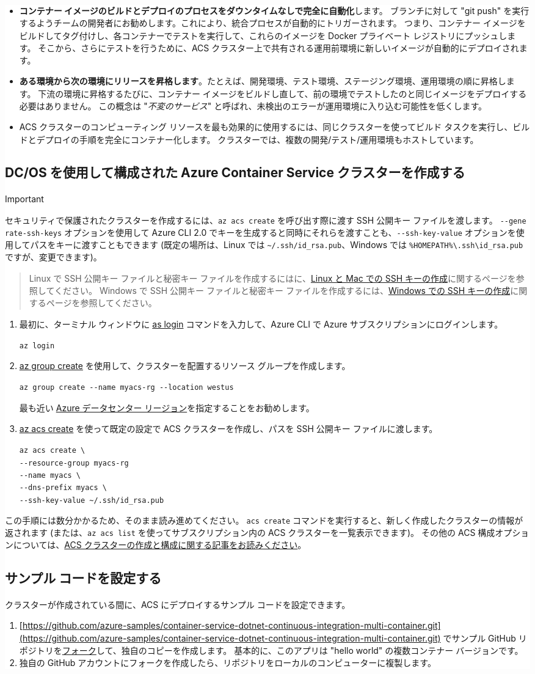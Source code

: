 * **コンテナー イメージのビルドとデプロイのプロセスをダウンタイムなしで完全に自動化**します。 ブランチに対して "git push" を実行するようチームの開発者にお勧めします。これにより、統合プロセスが自動的にトリガーされます。 つまり、コンテナー イメージをビルドしてタグ付けし、各コンテナーでテストを実行して、これらのイメージを Docker プライベート レジストリにプッシュします。 そこから、さらにテストを行うために、ACS クラスター上で共有される運用前環境に新しいイメージが自動的にデプロイされます。

* **ある環境から次の環境にリリースを昇格します**。たとえば、開発環境、テスト環境、ステージング環境、運用環境の順に昇格します。 下流の環境に昇格するたびに、コンテナー イメージをビルドし直して、前の環境でテストしたのと同じイメージをデプロイする必要はありません。 この概念は "*不変のサービス*" と呼ばれ、未検出のエラーが運用環境に入り込む可能性を低くします。

* ACS クラスターのコンピューティング リソースを最も効果的に使用するには、同じクラスターを使ってビルド タスクを実行し、ビルドとデプロイの手順を完全にコンテナー化します。 クラスターでは、複数の開発/テスト/運用環境もホストしています。


## <a name="create-an-azure-container-service-cluster-configured-with-dcos"></a>DC/OS を使用して構成された Azure Container Service クラスターを作成する

>[!IMPORTANT]
> セキュリティで保護されたクラスターを作成するには、`az acs create` を呼び出す際に渡す SSH 公開キー ファイルを渡します。 `--generate-ssh-keys` オプションを使用して Azure CLI 2.0 でキーを生成すると同時にそれらを渡すことも、`--ssh-key-value` オプションを使用してパスをキーに渡すこともできます (既定の場所は、Linux では `~/.ssh/id_rsa.pub`、Windows では `%HOMEPATH%\.ssh\id_rsa.pub` ですが、変更できます)。

> Linux で SSH 公開キー ファイルと秘密キー ファイルを作成するにはに、[Linux と Mac での SSH キーの作成](../virtual-machines/linux/mac-create-ssh-keys.md?toc=%2fazure%2fcontainer-services%2ftoc.json)に関するページを参照してください。 
> Windows で SSH 公開キー ファイルと秘密キー ファイルを作成するには、[Windows での SSH キーの作成](../virtual-machines/linux/ssh-from-windows.md?toc=%2fazure%2fcontainer-services%2ftoc.json)に関するページを参照してください。 

1. 最初に、ターミナル ウィンドウに [as login](/cli/azure/#login) コマンドを入力して、Azure CLI で Azure サブスクリプションにログインします。 

    `az login`

1. [az group create](/cli/azure/group#create) を使用して、クラスターを配置するリソース グループを作成します。
    
    `az group create --name myacs-rg --location westus`

    最も近い [Azure データセンター リージョン](https://azure.microsoft.com/regions)を指定することをお勧めします。 

1. [az acs create](/cli/azure/acs#create) を使って既定の設定で ACS クラスターを作成し、パスを SSH 公開キー ファイルに渡します。 

    ```azurecli
    az acs create \
    --resource-group myacs-rg 
    --name myacs \
    --dns-prefix myacs \
    --ssh-key-value ~/.ssh/id_rsa.pub
    ```
    
この手順には数分かかるため、そのまま読み進めてください。  `acs create` コマンドを実行すると、新しく作成したクラスターの情報が返されます (または、`az acs list` を使ってサブスクリプション内の ACS クラスターを一覧表示できます)。 その他の ACS 構成オプションについては、[ACS クラスターの作成と構成に関する記事をお読みください](container-service-deployment.md)。

## <a name="set-up-sample-code"></a>サンプル コードを設定する
クラスターが作成されている間に、ACS にデプロイするサンプル コードを設定できます。

1. [https://github.com/azure-samples/container-service-dotnet-continuous-integration-multi-container.git](https://github.com/azure-samples/container-service-dotnet-continuous-integration-multi-container.git) でサンプル GitHub リポジトリを[フォーク](https://help.github.com/articles/fork-a-repo/)して、独自のコピーを作成します。 基本的に、このアプリは "hello world" の複数コンテナー バージョンです。
1. 独自の GitHub アカウントにフォークを作成したら、リポジトリをローカルのコンピューターに複製します。
